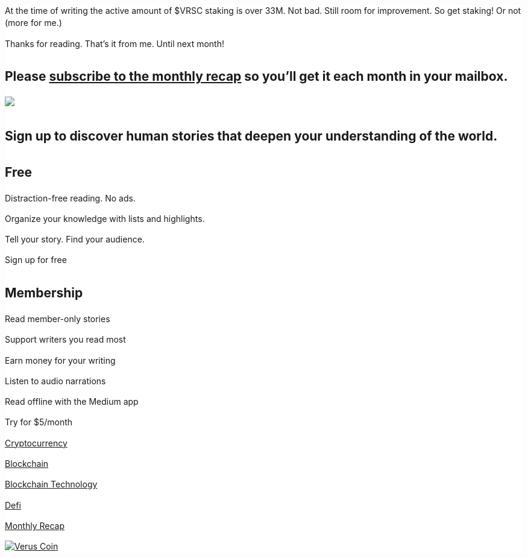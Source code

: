 At the time of writing the active amount of $VRSC staking is over 33M. Not bad. Still room for improvement. So get staking! Or not (more for me.)

Thanks for reading. That’s it from me. Until next month!

## Please [subscribe to the monthly recap](http://eepurl.com/hGNtSH) so you’ll get it each month in your mailbox.

![](https://miro.medium.com/v2/da:true/resize:fit:0/5c50caa54067fd622d2f0fac18392213bf92f6e2fae89b691e62bceb40885e74)

## Sign up to discover human stories that deepen your understanding of the world.

## Free

Distraction-free reading. No ads.

Organize your knowledge with lists and highlights.

Tell your story. Find your audience.

Sign up for free

## Membership

Read member-only stories

Support writers you read most

Earn money for your writing

Listen to audio narrations

Read offline with the Medium app

Try for $5/month

[Cryptocurrency](https://medium.com/tag/cryptocurrency?source=post_page-----4241c7c80b8a---------------------------------------)

[Blockchain](https://medium.com/tag/blockchain?source=post_page-----4241c7c80b8a---------------------------------------)

[Blockchain Technology](https://medium.com/tag/blockchain-technology?source=post_page-----4241c7c80b8a---------------------------------------)

[Defi](https://medium.com/tag/defi?source=post_page-----4241c7c80b8a---------------------------------------)

[Monthly Recap](https://medium.com/tag/monthly-recap?source=post_page-----4241c7c80b8a---------------------------------------)

[![Verus Coin](https://miro.medium.com/v2/resize:fill:48:48/1*icQiqanl8-WwUHzWxLgNkg.png)](https://medium.com/veruscoin?source=post_page---post_publication_info--4241c7c80b8a---------------------------------------)
